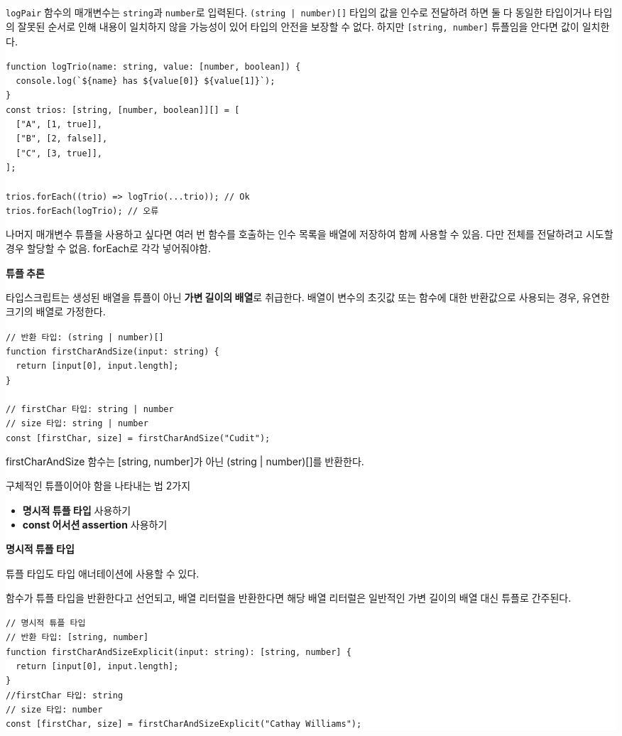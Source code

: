`logPair` 함수의 매개변수는 `string`과 `number`로 입력된다. `(string | number)[]` 타입의 값을 인수로 전달하려 하면 둘 다 동일한 타입이거나 타입의 잘못된 순서로 인해 내용이 일치하지 않을 가능성이 있어 타입의 안전을 보장할 수 없다. 하지만 `[string, number]` 튜플임을 안다면 값이 일치한다.

```tsx
function logTrio(name: string, value: [number, boolean]) {
  console.log(`${name} has ${value[0]} ${value[1]}`);
}
const trios: [string, [number, boolean]][] = [
  ["A", [1, true]],
  ["B", [2, false]],
  ["C", [3, true]],
];

trios.forEach((trio) => logTrio(...trio)); // Ok
trios.forEach(logTrio); // 오류
```

나머지 매개변수 튜플을 사용하고 싶다면 여러 번 함수를 호출하는 인수 목록을 배열에 저장하여 함께 사용할 수 있음. 다만 전체를 전달하려고 시도할 경우 할당할 수 없음. forEach로 각각 넣어줘야함.

**튜플 추론**

타입스크립트는 생성된 배열을 튜플이 아닌 **가변 길이의 배열**로 취급한다. 배열이 변수의 초깃값 또는 함수에 대한 반환값으로 사용되는 경우, 유연한 크기의 배열로 가정한다.

```tsx
// 반환 타입: (string | number)[]
function firstCharAndSize(input: string) {
  return [input[0], input.length];
}

// firstChar 타입: string | number
// size 타입: string | number
const [firstChar, size] = firstCharAndSize("Cudit");
```

firstCharAndSize 함수는 [string, number]가 아닌 (string | number)[]를 반환한다.

구체적인 튜플이어야 함을 나타내는 법 2가지

- **명시적 튜플 타입** 사용하기
- **const 어서션 assertion** 사용하기

**명시적 튜플 타입**

튜플 타입도 타입 애너테이션에 사용할 수 있다.

함수가 튜플 타입을 반환한다고 선언되고, 배열 리터럴을 반환한다면 해당 배열 리터럴은 일반적인 가변 길이의 배열 대신 튜플로 간주된다.

```tsx
// 명시적 튜플 타입
// 반환 타입: [string, number]
function firstCharAndSizeExplicit(input: string): [string, number] {
  return [input[0], input.length];
}
//firstChar 타입: string
// size 타입: number
const [firstChar, size] = firstCharAndSizeExplicit("Cathay Williams");
```
